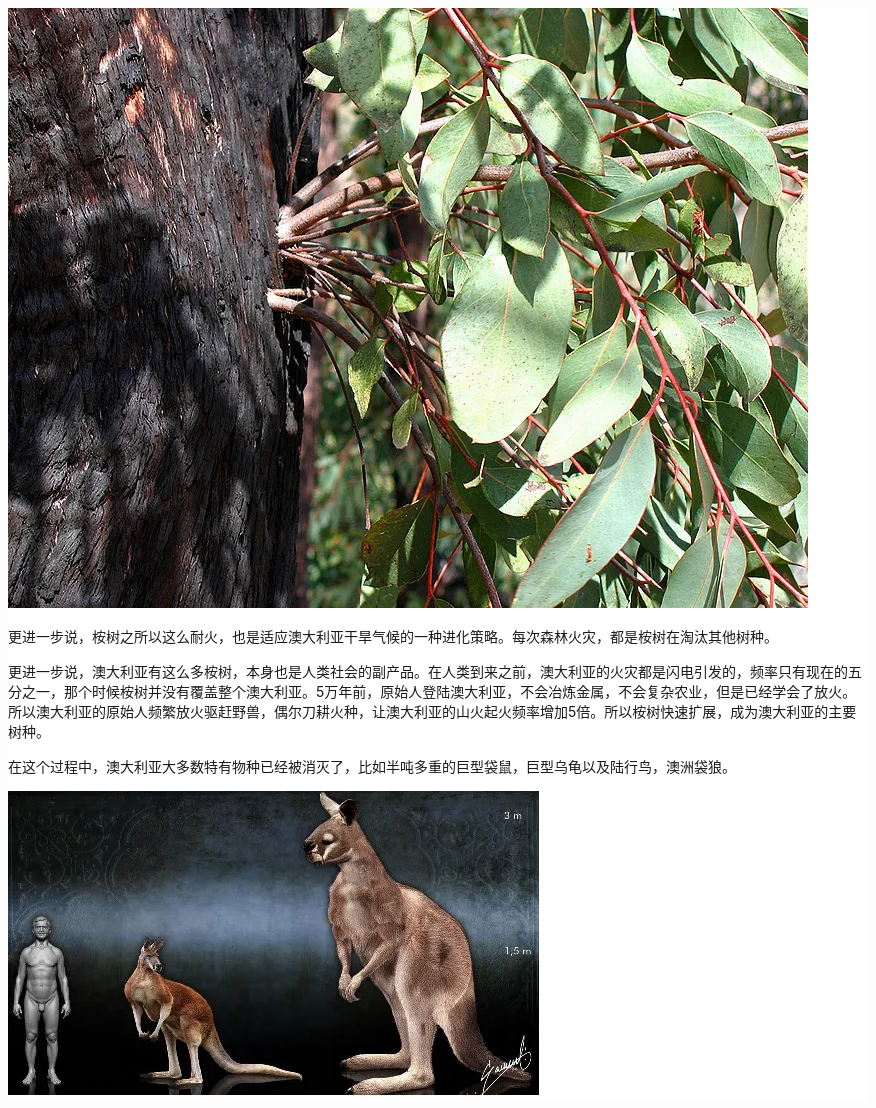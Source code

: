![](/images/btnews/btnews/0001_0100/0064/image23.webp)

更进一步说，桉树之所以这么耐火，也是适应澳大利亚干旱气候的一种进化策略。每次森林火灾，都是桉树在淘汰其他树种。

更进一步说，澳大利亚有这么多桉树，本身也是人类社会的副产品。在人类到来之前，澳大利亚的火灾都是闪电引发的，频率只有现在的五分之一，那个时候桉树并没有覆盖整个澳大利亚。5万年前，原始人登陆澳大利亚，不会冶炼金属，不会复杂农业，但是已经学会了放火。所以澳大利亚的原始人频繁放火驱赶野兽，偶尔刀耕火种，让澳大利亚的山火起火频率增加5倍。所以桉树快速扩展，成为澳大利亚的主要树种。

在这个过程中，澳大利亚大多数特有物种已经被消灭了，比如半吨多重的巨型袋鼠，巨型乌龟以及陆行鸟，澳洲袋狼。

![](/images/btnews/btnews/0001_0100/0064/image24.webp)
